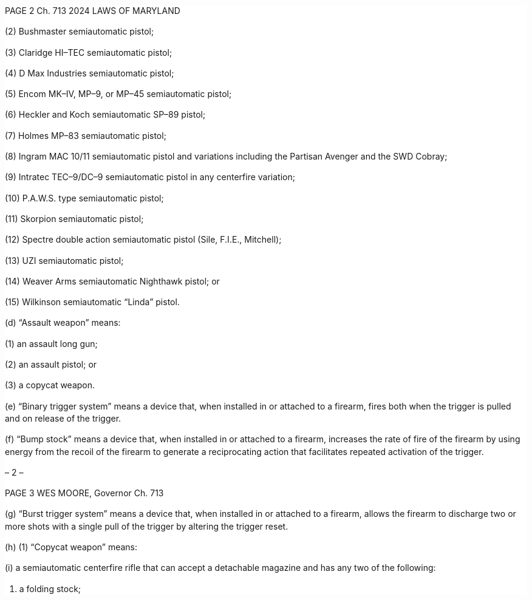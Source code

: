 PAGE 2
Ch. 713 2024 LAWS OF MARYLAND

(2) Bushmaster semiautomatic pistol;

(3) Claridge HI–TEC semiautomatic pistol;

(4) D Max Industries semiautomatic pistol;

(5) Encom MK–IV, MP–9, or MP–45 semiautomatic pistol;

(6) Heckler and Koch semiautomatic SP–89 pistol;

(7) Holmes MP–83 semiautomatic pistol;

(8) Ingram MAC 10/11 semiautomatic pistol and variations including the
Partisan Avenger and the SWD Cobray;

(9) Intratec TEC–9/DC–9 semiautomatic pistol in any centerfire variation;

(10) P.A.W.S. type semiautomatic pistol;

(11) Skorpion semiautomatic pistol;

(12) Spectre double action semiautomatic pistol (Sile, F.I.E., Mitchell);

(13) UZI semiautomatic pistol;

(14) Weaver Arms semiautomatic Nighthawk pistol; or

(15) Wilkinson semiautomatic “Linda” pistol.

(d) “Assault weapon” means:

(1) an assault long gun;

(2) an assault pistol; or

(3) a copycat weapon.

(e) “Binary trigger system” means a device that, when installed in or attached to
a firearm, fires both when the trigger is pulled and on release of the trigger.

(f) “Bump stock” means a device that, when installed in or attached to a firearm,
increases the rate of fire of the firearm by using energy from the recoil of the firearm to
generate a reciprocating action that facilitates repeated activation of the trigger.

– 2 –

PAGE 3
WES MOORE, Governor Ch. 713

(g) “Burst trigger system” means a device that, when installed in or attached to a
firearm, allows the firearm to discharge two or more shots with a single pull of the trigger
by altering the trigger reset.

(h) (1) “Copycat weapon” means:

(i) a semiautomatic centerfire rifle that can accept a detachable
magazine and has any two of the following:

1. a folding stock;
